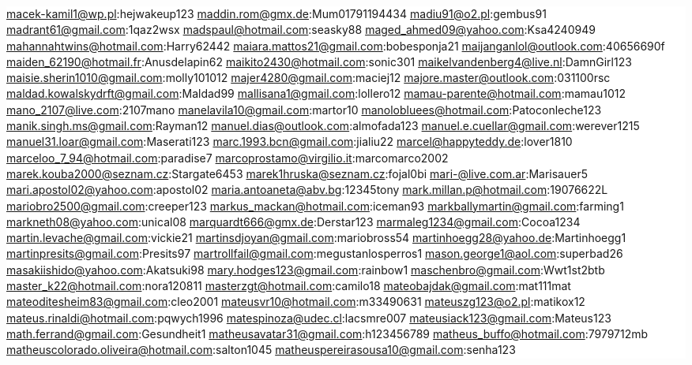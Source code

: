 macek-kamil1@wp.pl:hejwakeup123
maddin.rom@gmx.de:Mum01791194434
madiu91@o2.pl:gembus91
madrant61@gmail.com:1qaz2wsx
madspaul@hotmail.com:seasky88
maged_ahmed09@yahoo.com:Ksa4240949
mahannahtwins@hotmail.com:Harry62442
maiara.mattos21@gmail.com:bobesponja21
maijanganlol@outlook.com:40656690f
maiden_62190@hotmail.fr:Anusdelapin62
maikito2430@hotmail.com:sonic301
maikelvandenberg4@live.nl:DamnGirl123
maisie.sherin1010@gmail.com:molly101012
majer4280@gmail.com:maciej12
majore.master@outlook.com:031100rsc
maldad.kowalskydrft@gmail.com:Maldad99
mallisana1@gmail.com:lollero12
mamau-parente@hotmail.com:mamau1012
mano_2107@live.com:2107mano
manelavila10@gmail.com:martor10
manolobluees@hotmail.com:Patoconleche123
manik.singh.ms@gmail.com:Rayman12
manuel.dias@outlook.com:almofada123
manuel.e.cuellar@gmail.com:werever1215
manuel31.loar@gmail.com:Maserati123
marc.1993.bcn@gmail.com:jialiu22
marcel@happyteddy.de:lover1810
marceloo_7_94@hotmail.com:paradise7
marcoprostamo@virgilio.it:marcomarco2002
marek.kouba2000@seznam.cz:Stargate6453
marek1hruska@seznam.cz:fojal0bi
mari-@live.com.ar:Marisauer5
mari.apostol02@yahoo.com:apostol02
maria.antoaneta@abv.bg:12345tony
mark.millan.p@hotmail.com:19076622L
mariobro2500@gmail.com:creeper123
markus_mackan@hotmail.com:iceman93
markballymartin@gmail.com:farming1
markneth08@yahoo.com:unical08
marquardt666@gmx.de:Derstar123
marmaleg1234@gmail.com:Cocoa1234
martin.levache@gmail.com:vickie21
martinsdjoyan@gmail.com:mariobross54
martinhoegg28@yahoo.de:Martinhoegg1
martinpresits@gmail.com:Presits97
martrollfail@gmail.com:megustanlosperros1
mason.george1@aol.com:superbad26
masakiishido@yahoo.com:Akatsuki98
mary.hodges123@gmail.com:rainbow1
maschenbro@gmail.com:Wwt1st2btb
master_k22@hotmail.com:nora120811
masterzgt@hotmail.com:camilo18
mateobajdak@gmail.com:mat111mat
mateoditesheim83@gmail.com:cleo2001
mateusvr10@hotmail.com:m33490631
mateuszg123@o2.pl:matikox12
mateus.rinaldi@hotmail.com:pqwych1996
matespinoza@udec.cl:lacsmre007
mateusiack123@gmail.com:Mateus123
math.ferrand@gmail.com:Gesundheit1
matheusavatar31@gmail.com:h123456789
matheus_buffo@hotmail.com:7979712mb
matheuscolorado.oliveira@hotmail.com:salton1045
matheuspereirasousa10@gmail.com:senha123